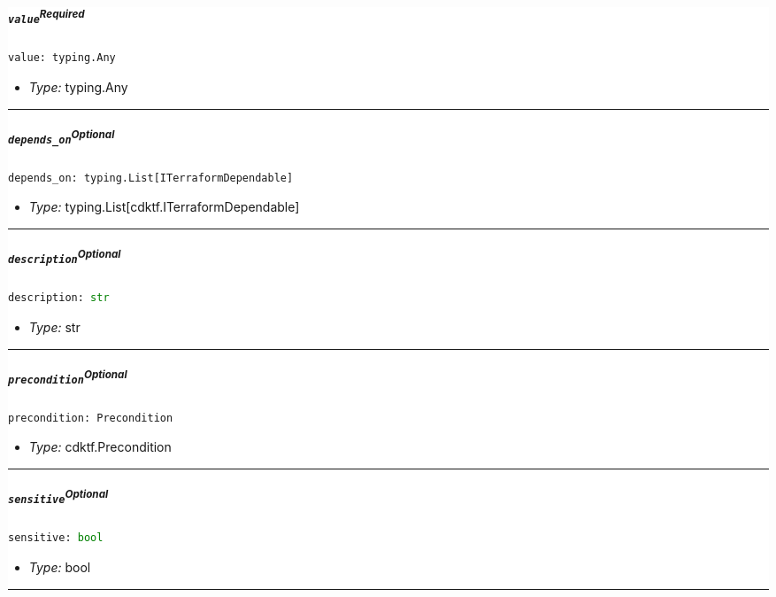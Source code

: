 
##### `value`<sup>Required</sup> <a name="value" id="@cdktf/tf-module-stack.TFModuleOutput.property.value"></a>

```python
value: typing.Any
```

- *Type:* typing.Any

---

##### `depends_on`<sup>Optional</sup> <a name="depends_on" id="@cdktf/tf-module-stack.TFModuleOutput.property.dependsOn"></a>

```python
depends_on: typing.List[ITerraformDependable]
```

- *Type:* typing.List[cdktf.ITerraformDependable]

---

##### `description`<sup>Optional</sup> <a name="description" id="@cdktf/tf-module-stack.TFModuleOutput.property.description"></a>

```python
description: str
```

- *Type:* str

---

##### `precondition`<sup>Optional</sup> <a name="precondition" id="@cdktf/tf-module-stack.TFModuleOutput.property.precondition"></a>

```python
precondition: Precondition
```

- *Type:* cdktf.Precondition

---

##### `sensitive`<sup>Optional</sup> <a name="sensitive" id="@cdktf/tf-module-stack.TFModuleOutput.property.sensitive"></a>

```python
sensitive: bool
```

- *Type:* bool

---
